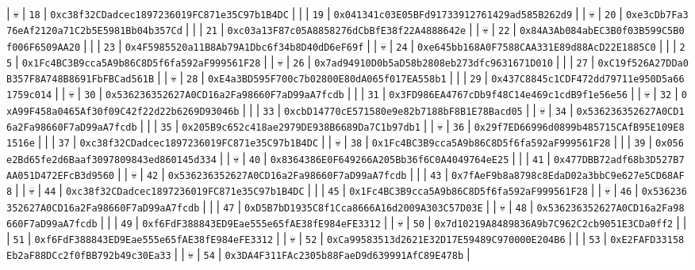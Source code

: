 | 💀 | `18` | `0xc38f32CDadcec1897236019FC871e35C97b1B4DC` |
|  | `19` | `0x041341c03E05BFd91733912761429ad585B262d9` |
| 💀 | `20` | `0xe3cDb7Fa376eAf2120a71C2b5E5981Bb04b357Cd` |
|  | `21` | `0xc03a13F87c05A8858276dCbBfE38f22A4888642e` |
| 💀 | `22` | `0x84A3Ab084abEC3B0f03B599C5B0f006F6509AA20` |
|  | `23` | `0x4F5985520a11B8Ab79A1Dbc6f34b8D40dD6eF69f` |
| 💀 | `24` | `0xe645bb168A0F7588CAA331E89d88AcD22E1885C0` |
|  | `25` | `0x1Fc4BC3B9cca5A9b86C8D5f6fa592aF999561F28` |
| 💀 | `26` | `0x7ad94910D0b5aD58b2808eb273dfc9631671D010` |
|  | `27` | `0xC19f526A27DDa0B357F8A748B8691FbFBCad561B` |
| 💀 | `28` | `0xE4a3BD595F700c7b02800E80dA065f017EA558b1` |
|  | `29` | `0x437C8845c1CDF472dd79711e950D5a661759c014` |
| 💀 | `30` | `0x536236352627A0CD16a2Fa98660F7aD99aA7fcdb` |
|  | `31` | `0x3FD986EA4767cDb9f48C14e469c1cdB9f1e56e56` |
| 💀 | `32` | `0xA99F458a0465Af30f09C42f22d22b6269D93046b` |
|  | `33` | `0xcbD14770cE571580e9e82b7188bF8B1E78Bacd05` |
| 💀 | `34` | `0x536236352627A0CD16a2Fa98660F7aD99aA7fcdb` |
|  | `35` | `0x205B9c652c418ae2979DE938B6689Da7C1b97db1` |
| 💀 | `36` | `0x29f7ED66996d0899b485715CAfB95E109E81516e` |
|  | `37` | `0xc38f32CDadcec1897236019FC871e35C97b1B4DC` |
| 💀 | `38` | `0x1Fc4BC3B9cca5A9b86C8D5f6fa592aF999561F28` |
|  | `39` | `0x056e2Bd65fe2d6Baaf3097809843ed860145d334` |
| 💀 | `40` | `0x8364386E0F649266A205Bb36f6C0A4049764eE25` |
|  | `41` | `0x477DBB72adf68b3D527B7AA051D472EFcB3d9560` |
| 💀 | `42` | `0x536236352627A0CD16a2Fa98660F7aD99aA7fcdb` |
|  | `43` | `0x7fAeF9b8a8798c8EdaD02a3bbC9e627e5CD68AF8` |
| 💀 | `44` | `0xc38f32CDadcec1897236019FC871e35C97b1B4DC` |
|  | `45` | `0x1Fc4BC3B9cca5A9b86C8D5f6fa592aF999561F28` |
| 💀 | `46` | `0x536236352627A0CD16a2Fa98660F7aD99aA7fcdb` |
|  | `47` | `0xD5B7bD1935C8f1Cca8666A16d2009A303C57D03E` |
| 💀 | `48` | `0x536236352627A0CD16a2Fa98660F7aD99aA7fcdb` |
|  | `49` | `0xf6FdF388843ED9Eae555e65fAE38fE984eFE3312` |
| 💀 | `50` | `0x7d10219A8489836A9b7C962C2cb9051E3CDa0ff2` |
|  | `51` | `0xf6FdF388843ED9Eae555e65fAE38fE984eFE3312` |
| 💀 | `52` | `0xCa99583513d2621E32D17E59489C970000E204B6` |
|  | `53` | `0xE2FAFD33158Eb2aF88DCc2f0fBB792b49c30Ea33` |
| 💀 | `54` | `0x3DA4F311FAc2305b88FaeD9d639991AfC89E478b` |